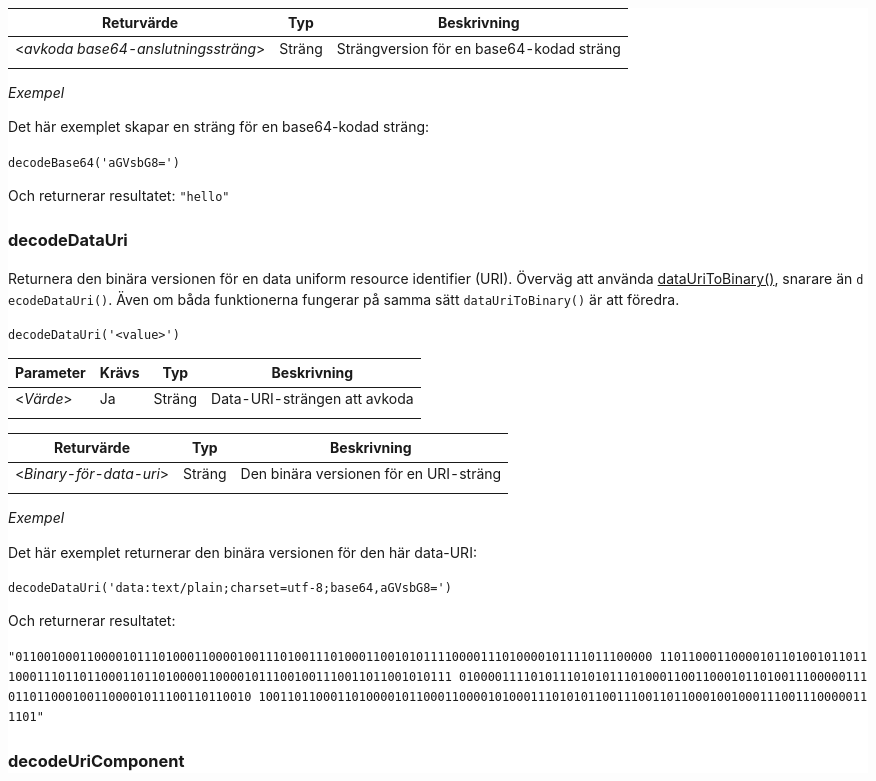 | Returvärde | Typ | Beskrivning | 
| ------------ | ---- | ----------- | 
| <*avkoda base64-anslutningssträng*> | Sträng | Strängversion för en base64-kodad sträng | 
|||| 

*Exempel*

Det här exemplet skapar en sträng för en base64-kodad sträng:

```
decodeBase64('aGVsbG8=')
```

Och returnerar resultatet: `"hello"`

<a name="decodeDataUri"></a>

### <a name="decodedatauri"></a>decodeDataUri

Returnera den binära versionen för en data uniform resource identifier (URI). Överväg att använda [dataUriToBinary()](#dataUriToBinary), snarare än `decodeDataUri()`. Även om båda funktionerna fungerar på samma sätt `dataUriToBinary()` är att föredra.

```
decodeDataUri('<value>')
```

| Parameter | Krävs | Typ | Beskrivning | 
| --------- | -------- | ---- | ----------- | 
| <*Värde*> | Ja | Sträng | Data-URI-strängen att avkoda | 
||||| 

| Returvärde | Typ | Beskrivning | 
| ------------ | ---- | ----------- | 
| <*Binary-för-data-uri*> | Sträng | Den binära versionen för en URI-sträng | 
|||| 

*Exempel*

Det här exemplet returnerar den binära versionen för den här data-URI:

```
decodeDataUri('data:text/plain;charset=utf-8;base64,aGVsbG8=')
```

Och returnerar resultatet: 

`"01100100011000010111010001100001001110100111010001100101011110000111010000101111011100000
1101100011000010110100101101110001110110110001101101000011000010111001001110011011001010111
0100001111010111010101110100011001100010110100111000001110110110001001100001011100110110010
10011011000110100001011000110000101000111010101100111001101100010010001110011100000111101"`

<a name="decodeUriComponent"></a>

### <a name="decodeuricomponent"></a>decodeUriComponent
